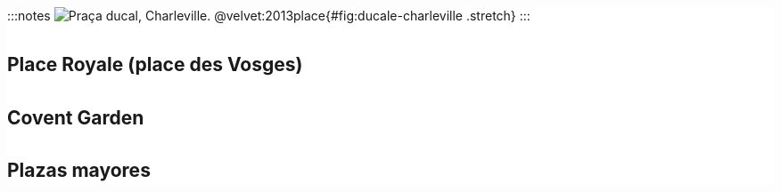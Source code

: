 :::notes
![Praça ducal, Charleville. @velvet:2013place](https://upload.wikimedia.org/wikipedia/commons/thumb/5/57/Charleville_place_ducale_face.jpg/1024px-Charleville_place_ducale_face.jpg){#fig:ducale-charleville .stretch}
:::

## Place Royale (place des Vosges) ##

## Covent Garden ##

## Plazas mayores ##

